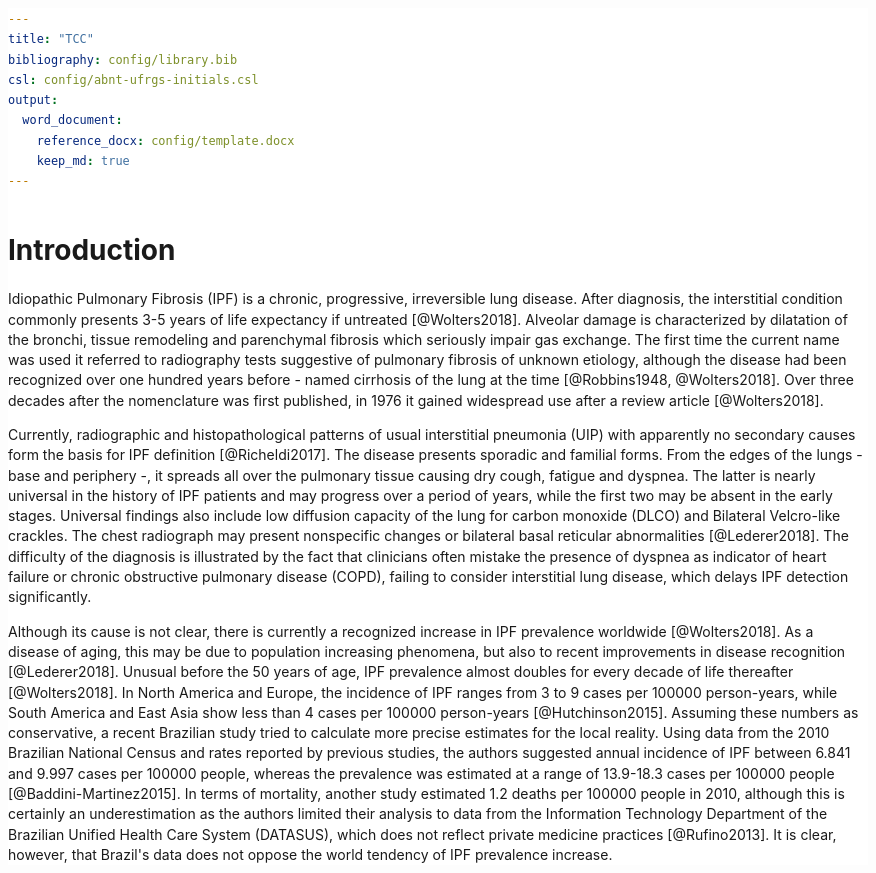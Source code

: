 ```yaml
---
title: "TCC"
bibliography: config/library.bib
csl: config/abnt-ufrgs-initials.csl
output: 
  word_document:
    reference_docx: config/template.docx
    keep_md: true
---
```




# Introduction


  Idiopathic Pulmonary Fibrosis (IPF) is a chronic, progressive, irreversible lung disease. After diagnosis, the interstitial condition commonly presents 3-5 years of life expectancy if untreated [@Wolters2018]. Alveolar damage is characterized by dilatation of the bronchi, tissue remodeling and parenchymal fibrosis which seriously impair gas exchange. The first time the current name was used it referred to radiography tests suggestive of pulmonary fibrosis of unknown etiology, although the disease had been recognized over one hundred years before - named cirrhosis of the lung at the time [@Robbins1948, @Wolters2018]. Over three decades after the nomenclature was first published, in 1976 it gained widespread use after a review article [@Wolters2018].
  
  Currently, radiographic and histopathological patterns of usual interstitial pneumonia (UIP) with apparently no secondary causes form the basis for IPF definition [@Richeldi2017]. The disease presents sporadic and familial forms. From the edges of the lungs - base and periphery -, it spreads all over the pulmonary tissue causing dry cough, fatigue and dyspnea. The latter is nearly universal in the history of IPF patients and may progress over a period of years, while the first two may be absent in the early stages. Universal findings also include low diffusion capacity of the lung for carbon monoxide (DLCO) and Bilateral Velcro-like crackles. The chest radiograph may present nonspecific changes or bilateral basal reticular abnormalities [@Lederer2018]. The difficulty of the diagnosis is illustrated by the fact that clinicians often mistake the presence of dyspnea as indicator of heart failure or chronic obstructive pulmonary disease (COPD), failing to consider interstitial lung disease, which delays IPF detection significantly.
  
  Although its cause is not clear, there is currently a recognized increase in IPF prevalence worldwide [@Wolters2018]. As a disease of aging, this may be due to population increasing phenomena, but also to recent improvements in disease recognition [@Lederer2018]. Unusual before the 50 years of age, IPF prevalence almost doubles for every decade of life thereafter [@Wolters2018]. In North America and Europe, the incidence of IPF ranges from 3 to 9 cases per 100000 person-years, while South America and East Asia show less than 4 cases per 100000 person-years [@Hutchinson2015]. Assuming these numbers as conservative, a recent Brazilian study tried to calculate more precise estimates for the local reality. Using data from the 2010 Brazilian National Census and rates reported by previous studies, the authors suggested annual incidence of IPF between 6.841 and 9.997 cases per 100000 people, whereas the prevalence was estimated at a range of 13.9-18.3 cases per 100000 people [@Baddini-Martinez2015]. In terms of mortality, another study estimated 1.2 deaths per 100000 people in 2010, although this is certainly an underestimation as the authors limited their analysis to data from the Information Technology Department of the Brazilian Unified Health Care System (DATASUS), which does not reflect private medicine practices [@Rufino2013]. It is clear, however, that Brazil's data does not oppose the world tendency of IPF prevalence increase.
  